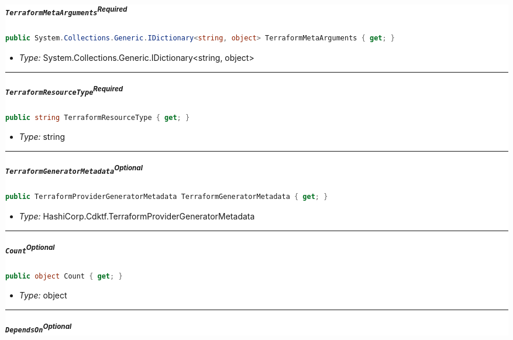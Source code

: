 ##### `TerraformMetaArguments`<sup>Required</sup> <a name="TerraformMetaArguments" id="@cdktf/provider-azurerm.dataAzurermStorageAccountBlobContainerSas.DataAzurermStorageAccountBlobContainerSas.property.terraformMetaArguments"></a>

```csharp
public System.Collections.Generic.IDictionary<string, object> TerraformMetaArguments { get; }
```

- *Type:* System.Collections.Generic.IDictionary<string, object>

---

##### `TerraformResourceType`<sup>Required</sup> <a name="TerraformResourceType" id="@cdktf/provider-azurerm.dataAzurermStorageAccountBlobContainerSas.DataAzurermStorageAccountBlobContainerSas.property.terraformResourceType"></a>

```csharp
public string TerraformResourceType { get; }
```

- *Type:* string

---

##### `TerraformGeneratorMetadata`<sup>Optional</sup> <a name="TerraformGeneratorMetadata" id="@cdktf/provider-azurerm.dataAzurermStorageAccountBlobContainerSas.DataAzurermStorageAccountBlobContainerSas.property.terraformGeneratorMetadata"></a>

```csharp
public TerraformProviderGeneratorMetadata TerraformGeneratorMetadata { get; }
```

- *Type:* HashiCorp.Cdktf.TerraformProviderGeneratorMetadata

---

##### `Count`<sup>Optional</sup> <a name="Count" id="@cdktf/provider-azurerm.dataAzurermStorageAccountBlobContainerSas.DataAzurermStorageAccountBlobContainerSas.property.count"></a>

```csharp
public object Count { get; }
```

- *Type:* object

---

##### `DependsOn`<sup>Optional</sup> <a name="DependsOn" id="@cdktf/provider-azurerm.dataAzurermStorageAccountBlobContainerSas.DataAzurermStorageAccountBlobContainerSas.property.dependsOn"></a>
